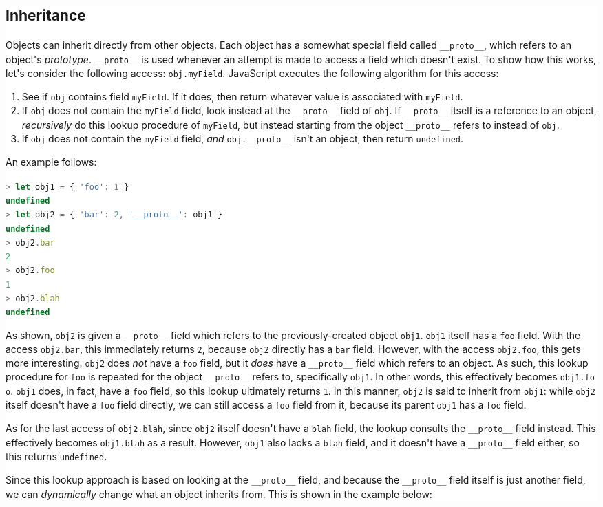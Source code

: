 ## Inheritance ##

Objects can inherit directly from other objects.
Each object has a somewhat special field called `__proto__`, which refers to an object's _prototype_.
`__proto__` is used whenever an attempt is made to access a field which doesn't exist.
To show how this works, let's consider the following access: `obj.myField`.
JavaScript executes the following algorithm for this access:

1. See if `obj` contains field `myField`.
   If it does, then return whatever value is associated with `myField`.
2. If `obj` does not contain the `myField` field, look instead at the `__proto__` field of `obj`.
   If `__proto__` itself is a reference to an object, *recursively* do this lookup procedure of `myField`, but instead starting from the object `__proto__` refers to instead of `obj`.
3. If `obj` does not contain the `myField` field, *and* `obj.__proto__` isn't an object, then return `undefined`.

An example follows:

```javascript
> let obj1 = { 'foo': 1 }
undefined
> let obj2 = { 'bar': 2, '__proto__': obj1 }
undefined
> obj2.bar
2
> obj2.foo
1
> obj2.blah
undefined
```

As shown, `obj2` is given a `__proto__` field which refers to the previously-created object `obj1`.
`obj1` itself has a `foo` field.
With the access `obj2.bar`, this immediately returns `2`, because `obj2` directly has a `bar` field.
However, with the access `obj2.foo`, this gets more interesting.
`obj2` does *not* have a `foo` field, but it _does_ have a `__proto__` field which refers to an object.
As such, this lookup procedure for `foo` is repeated for the object `__proto__` refers to, specifically `obj1`.
In other words, this effectively becomes `obj1.foo`.
`obj1` does, in fact, have a `foo` field, so this lookup ultimately returns `1`.
In this manner, `obj2` is said to inherit from `obj1`: while `obj2` itself doesn't have a `foo` field directly, we can still access a `foo` field from it, because its parent `obj1` has a `foo` field.

As for the last access of `obj2.blah`, since `obj2` itself doesn't have a `blah` field, the lookup consults the `__proto__` field instead.
This effectively becomes `obj1.blah` as a result.
However, `obj1` also lacks a `blah` field, and it doesn't have a `__proto__` field either, so this returns `undefined`.

Since this lookup approach is based on looking at the `__proto__` field, and because the `__proto__` field itself is just another field, we can _dynamically_ change what an object inherits from.
This is shown in the example below:
